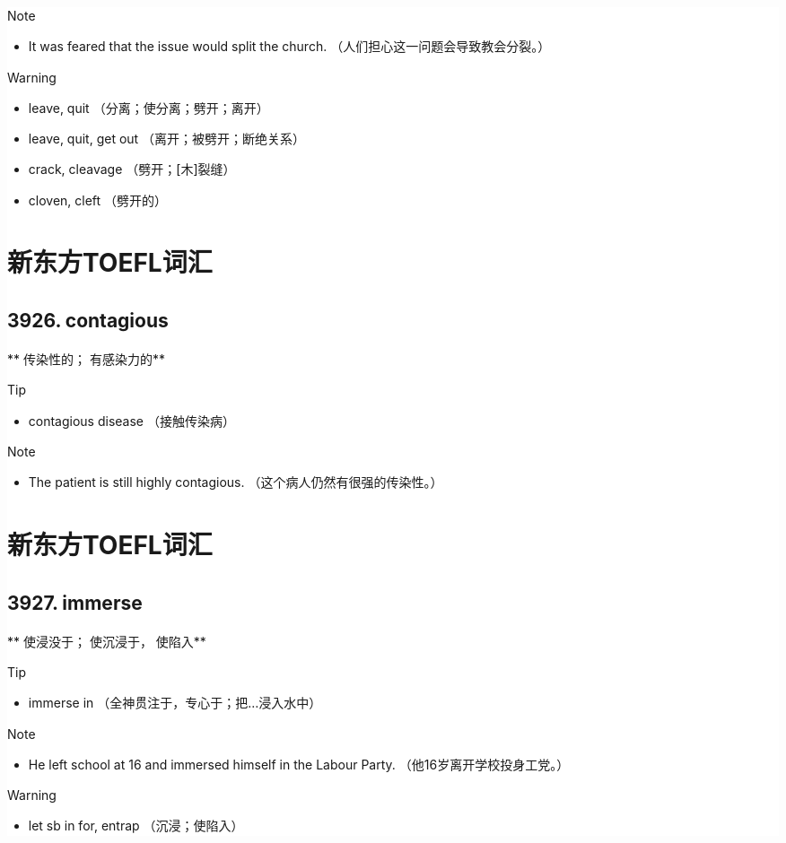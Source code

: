 > [!NOTE]
>
> - It was feared that the issue would split the church. （人们担心这一问题会导致教会分裂。）
>

> [!WARNING]
>
> - leave, quit （分离；使分离；劈开；离开）
>
> - leave, quit, get out （离开；被劈开；断绝关系）
>
> - crack, cleavage （劈开；[木]裂缝）
>
> - cloven, cleft （劈开的）
>

# 新东方TOEFL词汇

## 3926. contagious

** 传染性的； 有感染力的**

> [!TIP]
>
> - contagious disease （接触传染病）
>

> [!NOTE]
>
> - The patient is still highly contagious. （这个病人仍然有很强的传染性。）
>

# 新东方TOEFL词汇

## 3927. immerse

** 使浸没于； 使沉浸于， 使陷入**

> [!TIP]
>
> - immerse in （全神贯注于，专心于；把…浸入水中）
>

> [!NOTE]
>
> - He left school at 16 and immersed himself in the Labour Party. （他16岁离开学校投身工党。）
>

> [!WARNING]
>
> - let sb in for, entrap （沉浸；使陷入）
>
